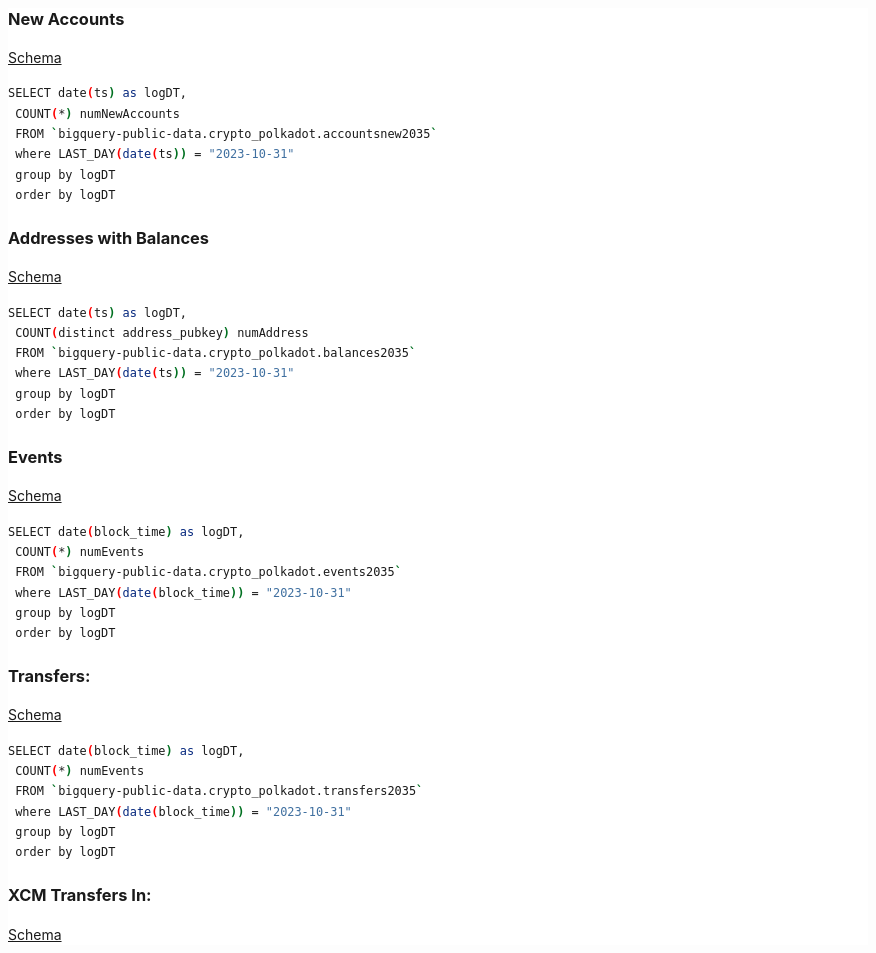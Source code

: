 ### New Accounts 

[Schema](https://github.com/colorfulnotion/substrate-etl/blob/main/schema/accountsnew.json)

```bash
SELECT date(ts) as logDT, 
 COUNT(*) numNewAccounts 
 FROM `bigquery-public-data.crypto_polkadot.accountsnew2035` 
 where LAST_DAY(date(ts)) = "2023-10-31" 
 group by logDT
 order by logDT
```

### Addresses with Balances 

[Schema](https://github.com/colorfulnotion/substrate-etl/blob/main/schema/balances.json)

```bash
SELECT date(ts) as logDT,
 COUNT(distinct address_pubkey) numAddress 
 FROM `bigquery-public-data.crypto_polkadot.balances2035` 
 where LAST_DAY(date(ts)) = "2023-10-31" 
 group by logDT 
 order by logDT
```

### Events 

[Schema](https://github.com/colorfulnotion/substrate-etl/blob/main/schema/events.json)

```bash
SELECT date(block_time) as logDT, 
 COUNT(*) numEvents 
 FROM `bigquery-public-data.crypto_polkadot.events2035` 
 where LAST_DAY(date(block_time)) = "2023-10-31" 
 group by logDT 
 order by logDT
```

### Transfers:

[Schema](https://github.com/colorfulnotion/substrate-etl/blob/main/schema/transfers.json)

```bash
SELECT date(block_time) as logDT, 
 COUNT(*) numEvents 
 FROM `bigquery-public-data.crypto_polkadot.transfers2035` 
 where LAST_DAY(date(block_time)) = "2023-10-31" 
 group by logDT 
 order by logDT
```

### XCM Transfers In: 

[Schema](https://github.com/colorfulnotion/substrate-etl/blob/main/schema/xcmtransfers.json)
